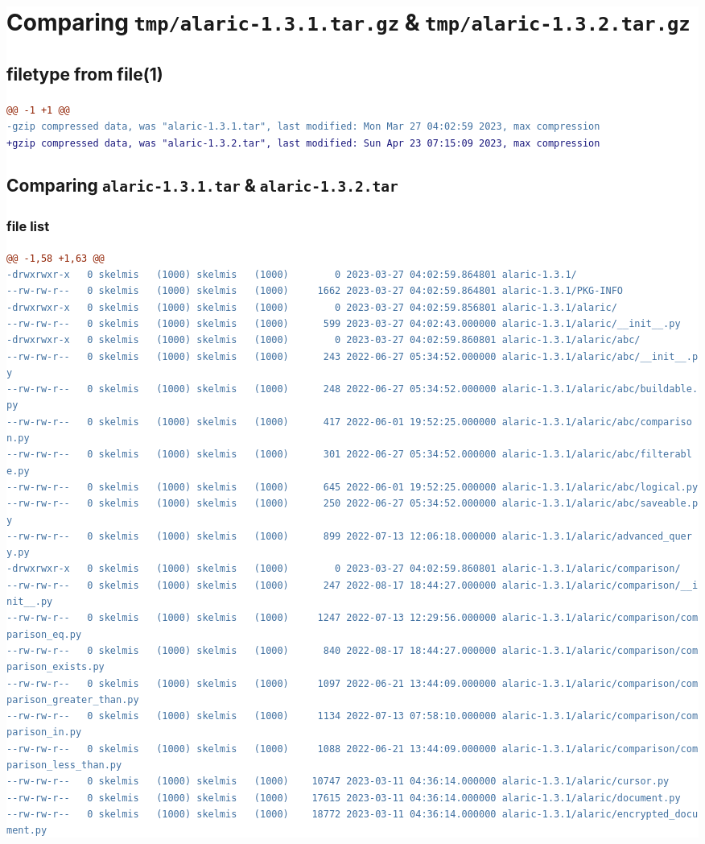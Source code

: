 # Comparing `tmp/alaric-1.3.1.tar.gz` & `tmp/alaric-1.3.2.tar.gz`

## filetype from file(1)

```diff
@@ -1 +1 @@
-gzip compressed data, was "alaric-1.3.1.tar", last modified: Mon Mar 27 04:02:59 2023, max compression
+gzip compressed data, was "alaric-1.3.2.tar", last modified: Sun Apr 23 07:15:09 2023, max compression
```

## Comparing `alaric-1.3.1.tar` & `alaric-1.3.2.tar`

### file list

```diff
@@ -1,58 +1,63 @@
-drwxrwxr-x   0 skelmis   (1000) skelmis   (1000)        0 2023-03-27 04:02:59.864801 alaric-1.3.1/
--rw-rw-r--   0 skelmis   (1000) skelmis   (1000)     1662 2023-03-27 04:02:59.864801 alaric-1.3.1/PKG-INFO
-drwxrwxr-x   0 skelmis   (1000) skelmis   (1000)        0 2023-03-27 04:02:59.856801 alaric-1.3.1/alaric/
--rw-rw-r--   0 skelmis   (1000) skelmis   (1000)      599 2023-03-27 04:02:43.000000 alaric-1.3.1/alaric/__init__.py
-drwxrwxr-x   0 skelmis   (1000) skelmis   (1000)        0 2023-03-27 04:02:59.860801 alaric-1.3.1/alaric/abc/
--rw-rw-r--   0 skelmis   (1000) skelmis   (1000)      243 2022-06-27 05:34:52.000000 alaric-1.3.1/alaric/abc/__init__.py
--rw-rw-r--   0 skelmis   (1000) skelmis   (1000)      248 2022-06-27 05:34:52.000000 alaric-1.3.1/alaric/abc/buildable.py
--rw-rw-r--   0 skelmis   (1000) skelmis   (1000)      417 2022-06-01 19:52:25.000000 alaric-1.3.1/alaric/abc/comparison.py
--rw-rw-r--   0 skelmis   (1000) skelmis   (1000)      301 2022-06-27 05:34:52.000000 alaric-1.3.1/alaric/abc/filterable.py
--rw-rw-r--   0 skelmis   (1000) skelmis   (1000)      645 2022-06-01 19:52:25.000000 alaric-1.3.1/alaric/abc/logical.py
--rw-rw-r--   0 skelmis   (1000) skelmis   (1000)      250 2022-06-27 05:34:52.000000 alaric-1.3.1/alaric/abc/saveable.py
--rw-rw-r--   0 skelmis   (1000) skelmis   (1000)      899 2022-07-13 12:06:18.000000 alaric-1.3.1/alaric/advanced_query.py
-drwxrwxr-x   0 skelmis   (1000) skelmis   (1000)        0 2023-03-27 04:02:59.860801 alaric-1.3.1/alaric/comparison/
--rw-rw-r--   0 skelmis   (1000) skelmis   (1000)      247 2022-08-17 18:44:27.000000 alaric-1.3.1/alaric/comparison/__init__.py
--rw-rw-r--   0 skelmis   (1000) skelmis   (1000)     1247 2022-07-13 12:29:56.000000 alaric-1.3.1/alaric/comparison/comparison_eq.py
--rw-rw-r--   0 skelmis   (1000) skelmis   (1000)      840 2022-08-17 18:44:27.000000 alaric-1.3.1/alaric/comparison/comparison_exists.py
--rw-rw-r--   0 skelmis   (1000) skelmis   (1000)     1097 2022-06-21 13:44:09.000000 alaric-1.3.1/alaric/comparison/comparison_greater_than.py
--rw-rw-r--   0 skelmis   (1000) skelmis   (1000)     1134 2022-07-13 07:58:10.000000 alaric-1.3.1/alaric/comparison/comparison_in.py
--rw-rw-r--   0 skelmis   (1000) skelmis   (1000)     1088 2022-06-21 13:44:09.000000 alaric-1.3.1/alaric/comparison/comparison_less_than.py
--rw-rw-r--   0 skelmis   (1000) skelmis   (1000)    10747 2023-03-11 04:36:14.000000 alaric-1.3.1/alaric/cursor.py
--rw-rw-r--   0 skelmis   (1000) skelmis   (1000)    17615 2023-03-11 04:36:14.000000 alaric-1.3.1/alaric/document.py
--rw-rw-r--   0 skelmis   (1000) skelmis   (1000)    18772 2023-03-11 04:36:14.000000 alaric-1.3.1/alaric/encrypted_document.py
```